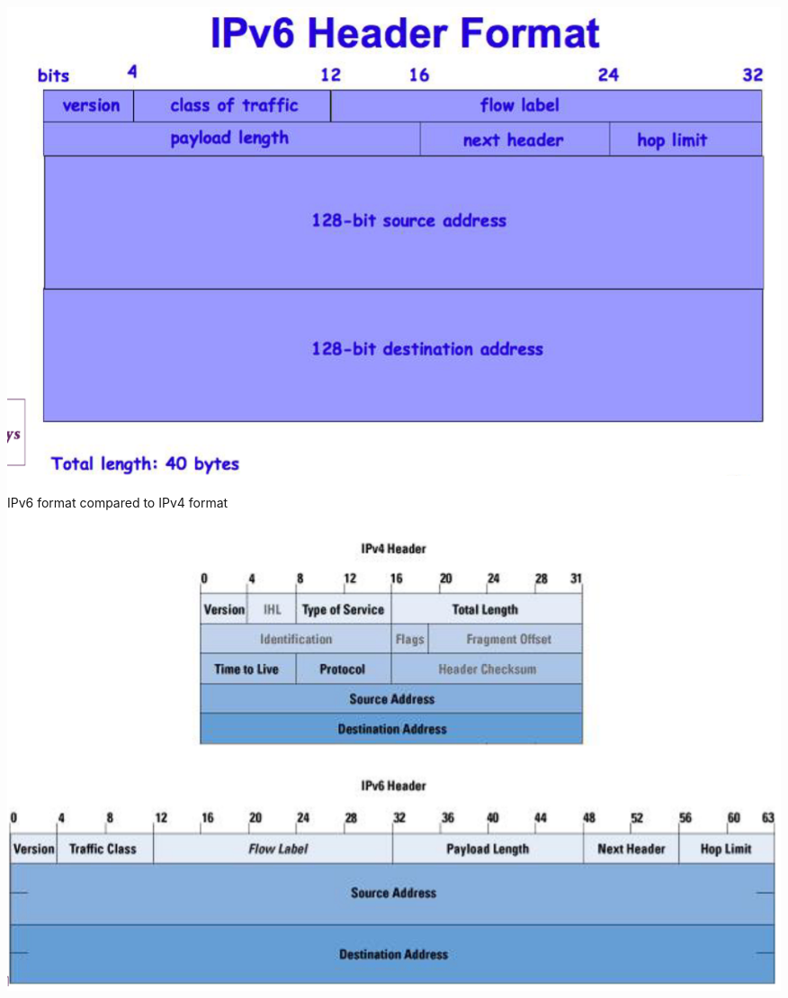 ![ipv6](pictures/ipv6.png)

IPv6 format compared to IPv4 format

![ip4 vs ip6](pictures/ip4_vs_ip6.png)
